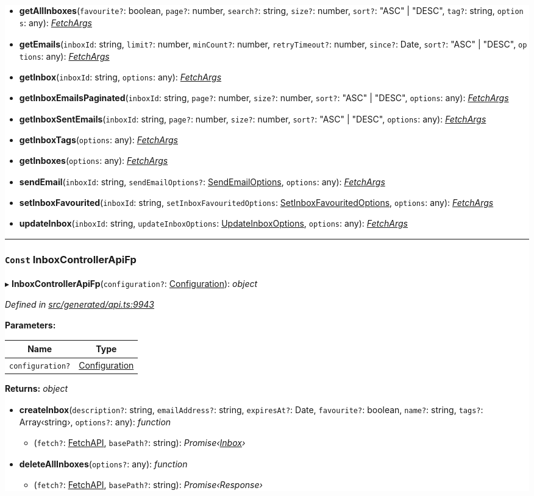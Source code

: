 * **getAllInboxes**(`favourite?`: boolean, `page?`: number, `search?`: string, `size?`: number, `sort?`: "ASC" | "DESC", `tag?`: string, `options`: any): *[FetchArgs](../interfaces/_generated_api_.fetchargs.md)*

* **getEmails**(`inboxId`: string, `limit?`: number, `minCount?`: number, `retryTimeout?`: number, `since?`: Date, `sort?`: "ASC" | "DESC", `options`: any): *[FetchArgs](../interfaces/_generated_api_.fetchargs.md)*

* **getInbox**(`inboxId`: string, `options`: any): *[FetchArgs](../interfaces/_generated_api_.fetchargs.md)*

* **getInboxEmailsPaginated**(`inboxId`: string, `page?`: number, `size?`: number, `sort?`: "ASC" | "DESC", `options`: any): *[FetchArgs](../interfaces/_generated_api_.fetchargs.md)*

* **getInboxSentEmails**(`inboxId`: string, `page?`: number, `size?`: number, `sort?`: "ASC" | "DESC", `options`: any): *[FetchArgs](../interfaces/_generated_api_.fetchargs.md)*

* **getInboxTags**(`options`: any): *[FetchArgs](../interfaces/_generated_api_.fetchargs.md)*

* **getInboxes**(`options`: any): *[FetchArgs](../interfaces/_generated_api_.fetchargs.md)*

* **sendEmail**(`inboxId`: string, `sendEmailOptions?`: [SendEmailOptions](_generated_api_.sendemailoptions.md), `options`: any): *[FetchArgs](../interfaces/_generated_api_.fetchargs.md)*

* **setInboxFavourited**(`inboxId`: string, `setInboxFavouritedOptions`: [SetInboxFavouritedOptions](../interfaces/_generated_api_.setinboxfavouritedoptions.md), `options`: any): *[FetchArgs](../interfaces/_generated_api_.fetchargs.md)*

* **updateInbox**(`inboxId`: string, `updateInboxOptions`: [UpdateInboxOptions](../interfaces/_generated_api_.updateinboxoptions.md), `options`: any): *[FetchArgs](../interfaces/_generated_api_.fetchargs.md)*

___

### `Const` InboxControllerApiFp

▸ **InboxControllerApiFp**(`configuration?`: [Configuration](../classes/_generated_configuration_.configuration.md)): *object*

*Defined in [src/generated/api.ts:9943](https://github.com/mailslurp/mailslurp-client/blob/a26884c/src/generated/api.ts#L9943)*

**Parameters:**

Name | Type |
------ | ------ |
`configuration?` | [Configuration](../classes/_generated_configuration_.configuration.md) |

**Returns:** *object*

* **createInbox**(`description?`: string, `emailAddress?`: string, `expiresAt?`: Date, `favourite?`: boolean, `name?`: string, `tags?`: Array‹string›, `options?`: any): *function*

  * (`fetch?`: [FetchAPI](../interfaces/_generated_api_.fetchapi.md), `basePath?`: string): *Promise‹[Inbox](../interfaces/_generated_api_.inbox.md)›*

* **deleteAllInboxes**(`options?`: any): *function*

  * (`fetch?`: [FetchAPI](../interfaces/_generated_api_.fetchapi.md), `basePath?`: string): *Promise‹Response›*
